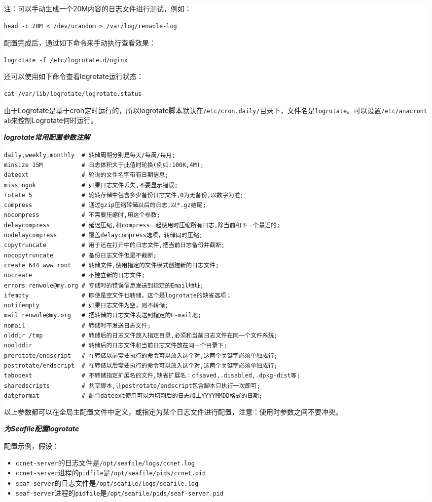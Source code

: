 注：可以手动生成一个20M内容的日志文件进行测试，例如：

```
head -c 20M < /dev/urandom > /var/log/renwole-log
```

配置完成后，通过如下命令来手动执行查看效果：

```
logrotate -f /etc/logrotate.d/nginx
```

还可以使用如下命令查看logrotate运行状态：

```
cat /var/lib/logrotate/logrotate.status
```

由于Logrotate是基于cron定时运行的，所以logrotate脚本默认在`/etc/cron.daily/`目录下，文件名是`logrotate`。可以设置`/etc/anacrontab`来控制Logrotate何时运行。

***logrotate常用配置参数注解***

```
daily,weekly,monthly  # 转储周期分别是每天/每周/每月;
minsize 15M           # 日志体积大于此值时轮换(例如:100K,4M);
dateext	              # 轮询的文件名字带有日期信息;
missingok             # 如果日志文件丢失,不要显示错误;
rotate 5              # 轮转存储中包含多少备份日志文件,0为无备份,以数字为准;
compress              # 通过gzip压缩转储以后的日志,以*.gz结尾;
nocompress            # 不需要压缩时,用这个参数;
delaycompress         # 延迟压缩,和compress一起使用时压缩所有日志,除当前和下一个最近的;
nodelaycompress       # 覆盖delaycompress选项，转储同时压缩;
copytruncate          # 用于还在打开中的日志文件,把当前日志备份并截断;
nocopytruncate        # 备份日志文件但是不截断;
create 644 www root   # 转储文件,使用指定的文件模式创建新的日志文件;
nocreate              # 不建立新的日志文件;
errors renwole@my.org # 专储时的错误信息发送到指定的Email地址;
ifempty               # 即使是空文件也转储，这个是logrotate的缺省选项；
notifempty            # 如果日志文件为空，则不转储;
mail renwole@my.org   # 把转储的日志文件发送到指定的E-mail地;
nomail                # 转储时不发送日志文件;
olddir /tmp           # 转储后的日志文件放入指定目录,必须和当前日志文件在同一个文件系统;
noolddir              # 转储后的日志文件和当前日志文件放在同一个目录下;
prerotate/endscript   # 在转储以前需要执行的命令可以放入这个对,这两个关键字必须单独成行;
postrotate/endscript  # 在转储以后需要执行的命令可以放入这个对,这两个关键字必须单独成行;
tabooext              # 不转储指定扩展名的文件,缺省扩展名：cfsaved,.disabled,.dpkg-dist等;
sharedscripts         # 共享脚本,让postrotate/endscript包含脚本只执行一次即可;
dateformat            # 配合dateext使用可以为切割后的日志加上YYYYMMDD格式的日期;
```

以上参数都可以在全局主配置文件中定义，或指定为某个日志文件进行配置，注意：使用时参数之间不要冲突。

***为Seafile配置logrotate***

配置示例，假设：

* `ccnet-server`的日志文件是`/opt/seafile/logs/ccnet.log`
* `ccnet-server`进程的`pidfile`是`/opt/seafile/pids/ccnet.pid`
* `seaf-server`的日志文件是`/opt/seafile/logs/seafile.log`
* `seaf-server`进程的`pidfile`是`/opt/seafile/pids/seaf-server.pid`
